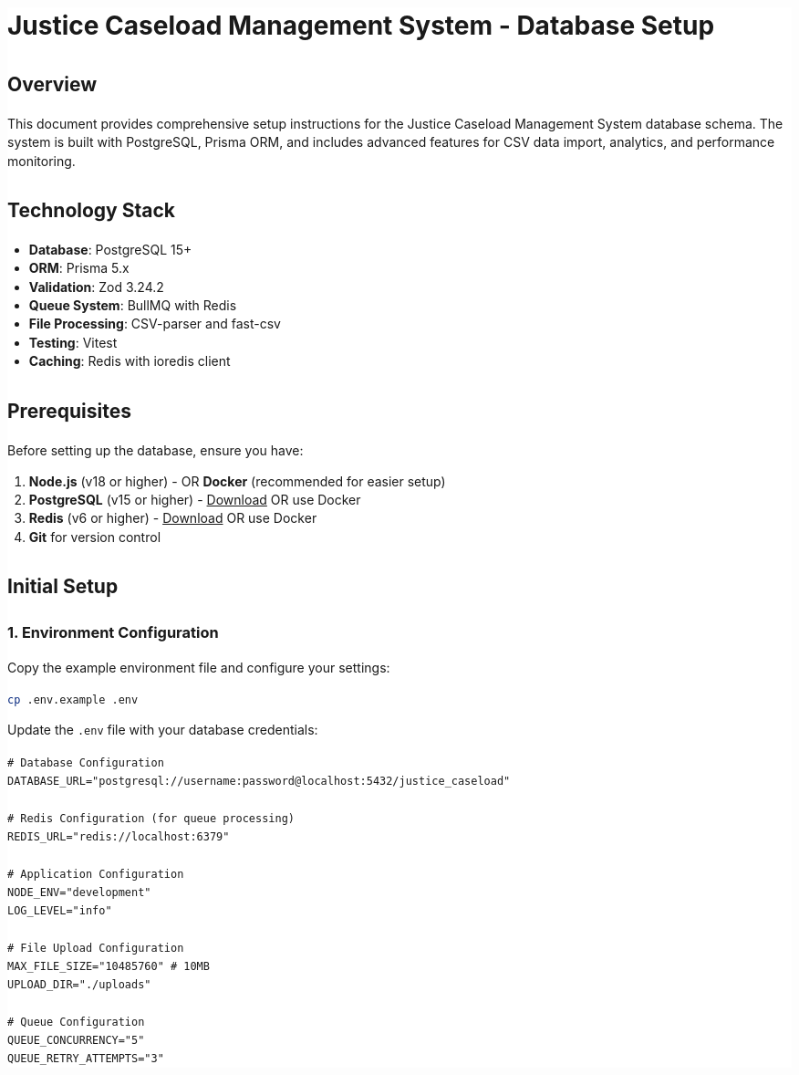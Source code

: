 # Justice Caseload Management System - Database Setup

## Overview

This document provides comprehensive setup instructions for the Justice Caseload Management System database schema. The system is built with PostgreSQL, Prisma ORM, and includes advanced features for CSV data import, analytics, and performance monitoring.

## Technology Stack

- **Database**: PostgreSQL 15+
- **ORM**: Prisma 5.x
- **Validation**: Zod 3.24.2
- **Queue System**: BullMQ with Redis
- **File Processing**: CSV-parser and fast-csv
- **Testing**: Vitest
- **Caching**: Redis with ioredis client

## Prerequisites

Before setting up the database, ensure you have:

1. **Node.js** (v18 or higher) - OR **Docker** (recommended for easier setup)
2. **PostgreSQL** (v15 or higher) - [Download](https://www.postgresql.org/download/) OR use Docker
3. **Redis** (v6 or higher) - [Download](https://redis.io/download) OR use Docker
4. **Git** for version control

## Initial Setup

### 1. Environment Configuration

Copy the example environment file and configure your settings:

```bash
cp .env.example .env
```

Update the `.env` file with your database credentials:

```env
# Database Configuration
DATABASE_URL="postgresql://username:password@localhost:5432/justice_caseload"

# Redis Configuration (for queue processing)
REDIS_URL="redis://localhost:6379"

# Application Configuration
NODE_ENV="development"
LOG_LEVEL="info"

# File Upload Configuration
MAX_FILE_SIZE="10485760" # 10MB
UPLOAD_DIR="./uploads"

# Queue Configuration
QUEUE_CONCURRENCY="5"
QUEUE_RETRY_ATTEMPTS="3"
```

